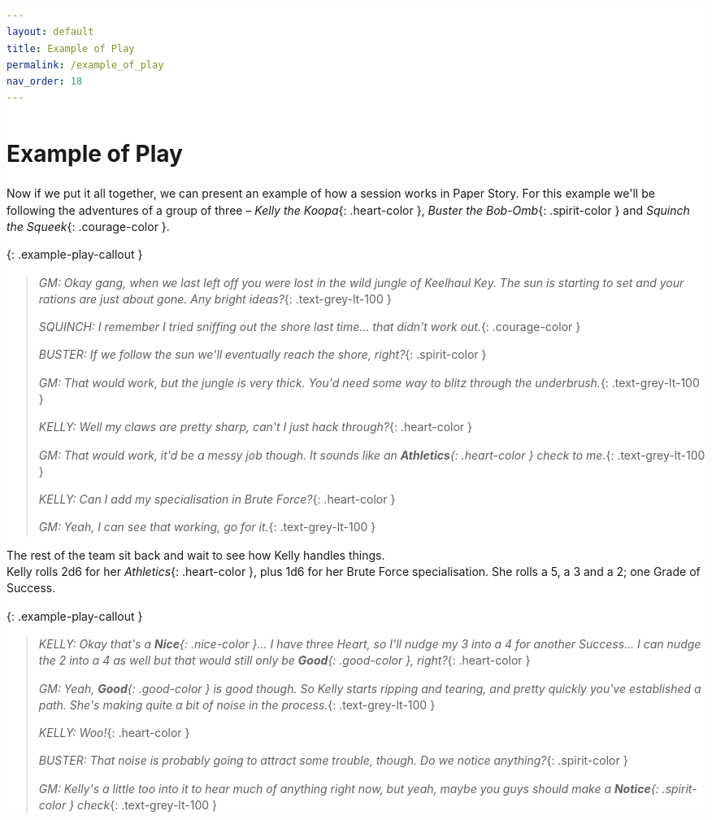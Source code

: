 ```yaml
---
layout: default
title: Example of Play
permalink: /example_of_play
nav_order: 18
---
```


# Example of Play

Now if we put it all together, we can present an example of how a session works in Paper Story. For this example we'll be following the adventures of a group of three – *Kelly the Koopa*{: .heart-color }, *Buster the Bob-Omb*{: .spirit-color } and *Squinch the Squeek*{: .courage-color }.

{: .example-play-callout }
> *GM: Okay gang, when we last left off you were lost in the wild jungle of Keelhaul Key. The sun is starting to set and your rations are just about gone. Any bright ideas?*{: .text-grey-lt-100 }  
>  
> *SQUINCH: I remember I tried sniffing out the shore last time... that didn't work out.*{: .courage-color }  
>  
> *BUSTER: If we follow the sun we'll eventually reach the shore, right?*{: .spirit-color }  
>  
> *GM: That would work, but the jungle is very thick. You'd need some way to blitz through the underbrush.*{: .text-grey-lt-100 }  
>  
> *KELLY: Well my claws are pretty sharp, can't I just hack through?*{: .heart-color }  
>  
> *GM: That would work, it'd be a messy job though. It sounds like an **Athletics**{: .heart-color } check to me.*{: .text-grey-lt-100 }  
>  
> *KELLY: Can I add my specialisation in Brute Force?*{: .heart-color }  
>  
> *GM: Yeah, I can see that working, go for it.*{: .text-grey-lt-100 }
>

The rest of the team sit back and wait to see how Kelly handles things.  
Kelly rolls 2d6 for her *Athletics*{: .heart-color }, plus 1d6 for her Brute Force specialisation. She rolls a 5, a 3 and a 2; one Grade of Success.

{: .example-play-callout }
> *KELLY: Okay that's a **Nice**{: .nice-color }... I have three Heart, so I'll nudge my 3 into a 4 for another Success... I can nudge the 2 into a 4 as well but that would still only be **Good**{: .good-color }, right?*{: .heart-color }  
>  
> *GM: Yeah, **Good**{: .good-color } is good though. So Kelly starts ripping and tearing, and pretty quickly you've established a path. She's making quite a bit of noise in the process.*{: .text-grey-lt-100 }  
>  
> *KELLY: Woo!*{: .heart-color }  
>  
> *BUSTER: That noise is probably going to attract some trouble, though. Do we notice anything?*{: .spirit-color }  
>  
> *GM: Kelly's a little too into it to hear much of anything right now, but yeah, maybe you guys should make a **Notice**{: .spirit-color } check*{: .text-grey-lt-100 }  
>
